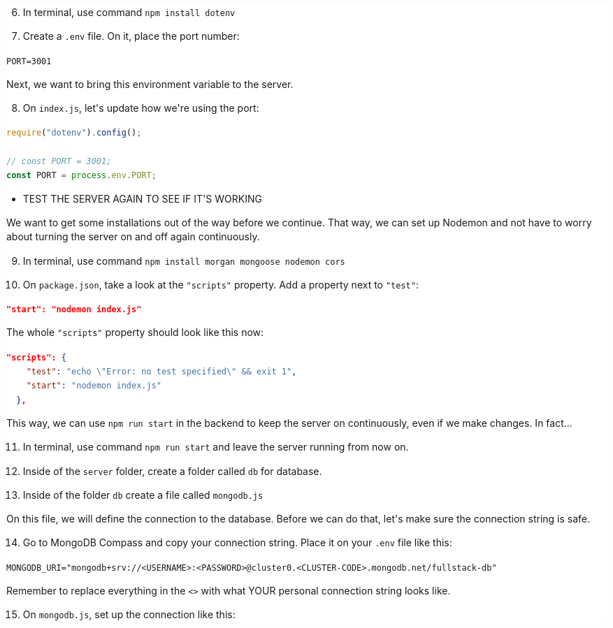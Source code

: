 6. In terminal, use command `npm install dotenv`

7. Create a `.env` file. On it, place the port number:

```
PORT=3001
```

Next, we want to bring this environment variable to the server.

8. On `index.js`, let's update how we're using the port:

```js
require("dotenv").config();

// const PORT = 3001;
const PORT = process.env.PORT;
```

- TEST THE SERVER AGAIN TO SEE IF IT'S WORKING

We want to get some installations out of the way before we continue. That way, we can set up Nodemon and not have to worry about turning the server on and off again continuously.

9. In terminal, use command `npm install morgan mongoose nodemon cors`

10. On `package.json`, take a look at the `"scripts"` property. Add a property next to `"test"`:

```json
"start": "nodemon index.js"
```

The whole `"scripts"` property should look like this now:

```json
"scripts": {
    "test": "echo \"Error: no test specified\" && exit 1",
    "start": "nodemon index.js"
  },
```

This way, we can use `npm run start` in the backend to keep the server on continuously, even if we make changes. In fact...

11. In terminal, use command `npm run start` and leave the server running from now on.

12. Inside of the `server` folder, create a folder called `db` for database.

13. Inside of the folder `db` create a file called `mongodb.js`

On this file, we will define the connection to the database. Before we can do that, let's make sure the connection string is safe.

14. Go to MongoDB Compass and copy your connection string. Place it on your `.env` file like this:

```
MONGODB_URI="mongodb+srv://<USERNAME>:<PASSWORD>@cluster0.<CLUSTER-CODE>.mongodb.net/fullstack-db"
```

Remember to replace everything in the `<>` with what YOUR personal connection string looks like.

15. On `mongodb.js`, set up the connection like this:
